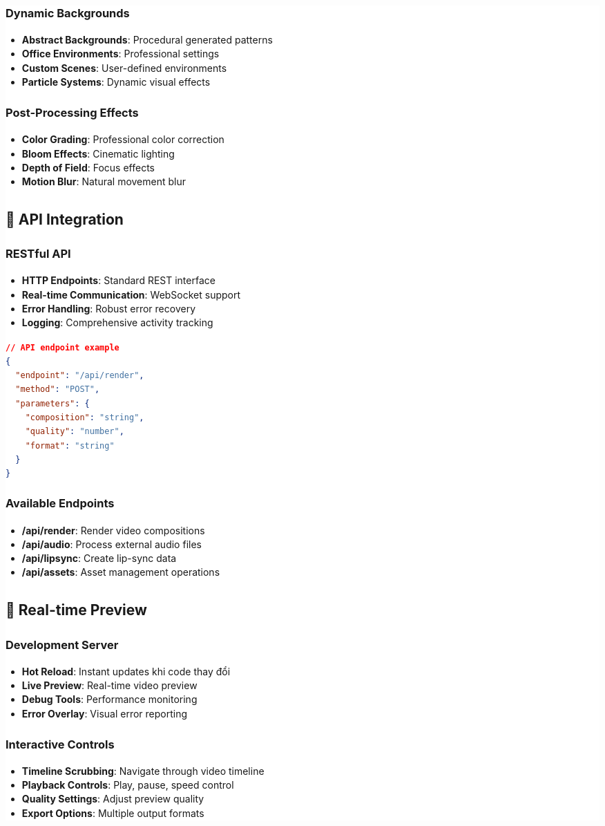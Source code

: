 ### Dynamic Backgrounds
- **Abstract Backgrounds**: Procedural generated patterns
- **Office Environments**: Professional settings
- **Custom Scenes**: User-defined environments
- **Particle Systems**: Dynamic visual effects

### Post-Processing Effects
- **Color Grading**: Professional color correction
- **Bloom Effects**: Cinematic lighting
- **Depth of Field**: Focus effects
- **Motion Blur**: Natural movement blur

## 🔧 API Integration

### RESTful API
- **HTTP Endpoints**: Standard REST interface
- **Real-time Communication**: WebSocket support
- **Error Handling**: Robust error recovery
- **Logging**: Comprehensive activity tracking

```json
// API endpoint example
{
  "endpoint": "/api/render",
  "method": "POST",
  "parameters": {
    "composition": "string",
    "quality": "number",
    "format": "string"
  }
}
```

### Available Endpoints
- **/api/render**: Render video compositions
- **/api/audio**: Process external audio files
- **/api/lipsync**: Create lip-sync data
- **/api/assets**: Asset management operations

## 📱 Real-time Preview

### Development Server
- **Hot Reload**: Instant updates khi code thay đổi
- **Live Preview**: Real-time video preview
- **Debug Tools**: Performance monitoring
- **Error Overlay**: Visual error reporting

### Interactive Controls
- **Timeline Scrubbing**: Navigate through video timeline
- **Playback Controls**: Play, pause, speed control
- **Quality Settings**: Adjust preview quality
- **Export Options**: Multiple output formats

